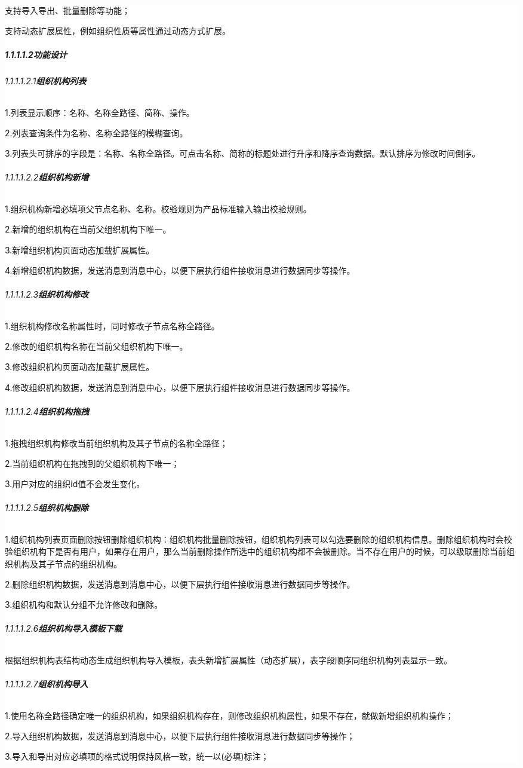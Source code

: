 支持导入导出、批量删除等功能；

支持动态扩展属性，例如组织性质等属性通过动态方式扩展。

##### 1.1.1.1.2**功能设计**

###### 1.1.1.1.2.1**组织机构列表**

1.列表显示顺序：名称、名称全路径、简称、操作。

2.列表查询条件为名称、名称全路径的模糊查询。

3.列表头可排序的字段是：名称、名称全路径。可点击名称、简称的标题处进行升序和降序查询数据。默认排序为修改时间倒序。

###### 1.1.1.1.2.2**组织机构新增**

1.组织机构新增必填项父节点名称、名称。校验规则为产品标准输入输出校验规则。

2.新增的组织机构在当前父组织机构下唯一。

3.新增组织机构页面动态加载扩展属性。

4.新增组织机构数据，发送消息到消息中心，以便下层执行组件接收消息进行数据同步等操作。

###### 1.1.1.1.2.3**组织机构修改**

1.组织机构修改名称属性时，同时修改子节点名称全路径。

2.修改的组织机构名称在当前父组织机构下唯一。

3.修改组织机构页面动态加载扩展属性。

4.修改组织机构数据，发送消息到消息中心，以便下层执行组件接收消息进行数据同步等操作。

###### 1.1.1.1.2.4**组织机构拖拽**

1.拖拽组织机构修改当前组织机构及其子节点的名称全路径；

2.当前组织机构在拖拽到的父组织机构下唯一；

3.用户对应的组织id值不会发生变化。

###### 1.1.1.1.2.5**组织机构删除**

1.组织机构列表页面删除按钮删除组织机构：组织机构批量删除按钮，组织机构列表可以勾选要删除的组织机构信息。删除组织机构时会校验组织机构下是否有用户，如果存在用户，那么当前删除操作所选中的组织机构都不会被删除。当不存在用户的时候，可以级联删除当前组织机构及其子节点的组织机构。

2.删除组织机构数据，发送消息到消息中心，以便下层执行组件接收消息进行数据同步等操作。

3.组织机构和默认分组不允许修改和删除。

###### 1.1.1.1.2.6**组织机构导入模板下载**

根据组织机构表结构动态生成组织机构导入模板，表头新增扩展属性（动态扩展），表字段顺序同组织机构列表显示一致。

###### 1.1.1.1.2.7**组织机构导入**

1.使用名称全路径确定唯一的组织机构，如果组织机构存在，则修改组织机构属性，如果不存在，就做新增组织机构操作；

2.导入组织机构数据，发送消息到消息中心，以便下层执行组件接收消息进行数据同步等操作；

3.导入和导出对应必填项的格式说明保持风格一致，统一以(必填)标注；
